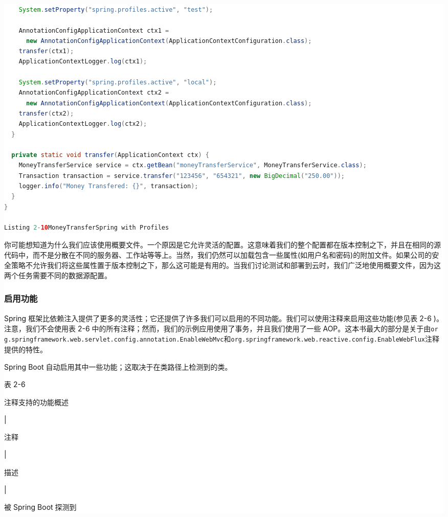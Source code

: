 ```java
    System.setProperty("spring.profiles.active", "test");

    AnnotationConfigApplicationContext ctx1 =
      new AnnotationConfigApplicationContext(ApplicationContextConfiguration.class);
    transfer(ctx1);
    ApplicationContextLogger.log(ctx1);

    System.setProperty("spring.profiles.active", "local");
    AnnotationConfigApplicationContext ctx2 =
      new AnnotationConfigApplicationContext(ApplicationContextConfiguration.class);
    transfer(ctx2);
    ApplicationContextLogger.log(ctx2);
  }

  private static void transfer(ApplicationContext ctx) {
    MoneyTransferService service = ctx.getBean("moneyTransferService", MoneyTransferService.class);
    Transaction transaction = service.transfer("123456", "654321", new BigDecimal("250.00"));
    logger.info("Money Transfered: {}", transaction);
  }
}

Listing 2-10MoneyTransferSpring with Profiles

```

你可能想知道为什么我们应该使用概要文件。一个原因是它允许灵活的配置。这意味着我们的整个配置都在版本控制之下，并且在相同的源代码中，而不是分散在不同的服务器、工作站等等上。当然，我们仍然可以加载包含一些属性(如用户名和密码)的附加文件。如果公司的安全策略不允许我们将这些属性置于版本控制之下，那么这可能是有用的。当我们讨论测试和部署到云时，我们广泛地使用概要文件，因为这两个任务需要不同的数据源配置。

### 启用功能

Spring 框架比依赖注入提供了更多的灵活性；它还提供了许多我们可以启用的不同功能。我们可以使用注释来启用这些功能(参见表 2-6 )。注意，我们不会使用表 2-6 中的所有注释；然而，我们的示例应用使用了事务，并且我们使用了一些 AOP。这本书最大的部分是关于由`org.springframework.web.servlet.config.annotation.EnableWebMvc`和`org.springframework.web.reactive.config.EnableWebFlux`注释提供的特性。

Spring Boot 自动启用其中一些功能；这取决于在类路径上检测到的类。

表 2-6

注释支持的功能概述

<colgroup><col class="tcol1 align-left"> <col class="tcol2 align-left"> <col class="tcol3 align-left"></colgroup> 
| 

注释

 | 

描述

 | 

被 Spring Boot 探测到
